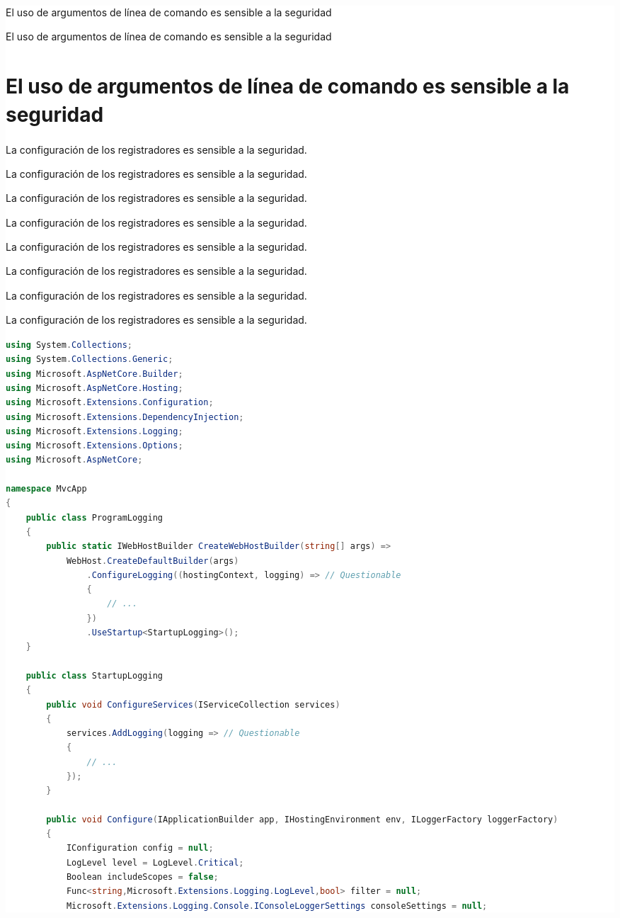 El uso de argumentos de línea de comando es sensible a la seguridad

El uso de argumentos de línea de comando es sensible a la seguridad





# El uso de argumentos de línea de comando es sensible a la seguridad

La configuración de los registradores es sensible a la seguridad.

La configuración de los registradores es sensible a la seguridad.

La configuración de los registradores es sensible a la seguridad.

La configuración de los registradores es sensible a la seguridad.

La configuración de los registradores es sensible a la seguridad.

La configuración de los registradores es sensible a la seguridad.

La configuración de los registradores es sensible a la seguridad.

La configuración de los registradores es sensible a la seguridad.

```cs using System;
using System.Collections;
using System.Collections.Generic;
using Microsoft.AspNetCore.Builder;
using Microsoft.AspNetCore.Hosting;
using Microsoft.Extensions.Configuration;
using Microsoft.Extensions.DependencyInjection;
using Microsoft.Extensions.Logging;
using Microsoft.Extensions.Options;
using Microsoft.AspNetCore;

namespace MvcApp
{
    public class ProgramLogging
    {
        public static IWebHostBuilder CreateWebHostBuilder(string[] args) =>
            WebHost.CreateDefaultBuilder(args)
                .ConfigureLogging((hostingContext, logging) => // Questionable
                {
                    // ...
                })
                .UseStartup<StartupLogging>();
    }

    public class StartupLogging
    {
        public void ConfigureServices(IServiceCollection services)
        {
            services.AddLogging(logging => // Questionable
            {
                // ...
            });
        }

        public void Configure(IApplicationBuilder app, IHostingEnvironment env, ILoggerFactory loggerFactory)
        {
            IConfiguration config = null;
            LogLevel level = LogLevel.Critical;
            Boolean includeScopes = false;
            Func<string,Microsoft.Extensions.Logging.LogLevel,bool> filter = null;
            Microsoft.Extensions.Logging.Console.IConsoleLoggerSettings consoleSettings = null;
```